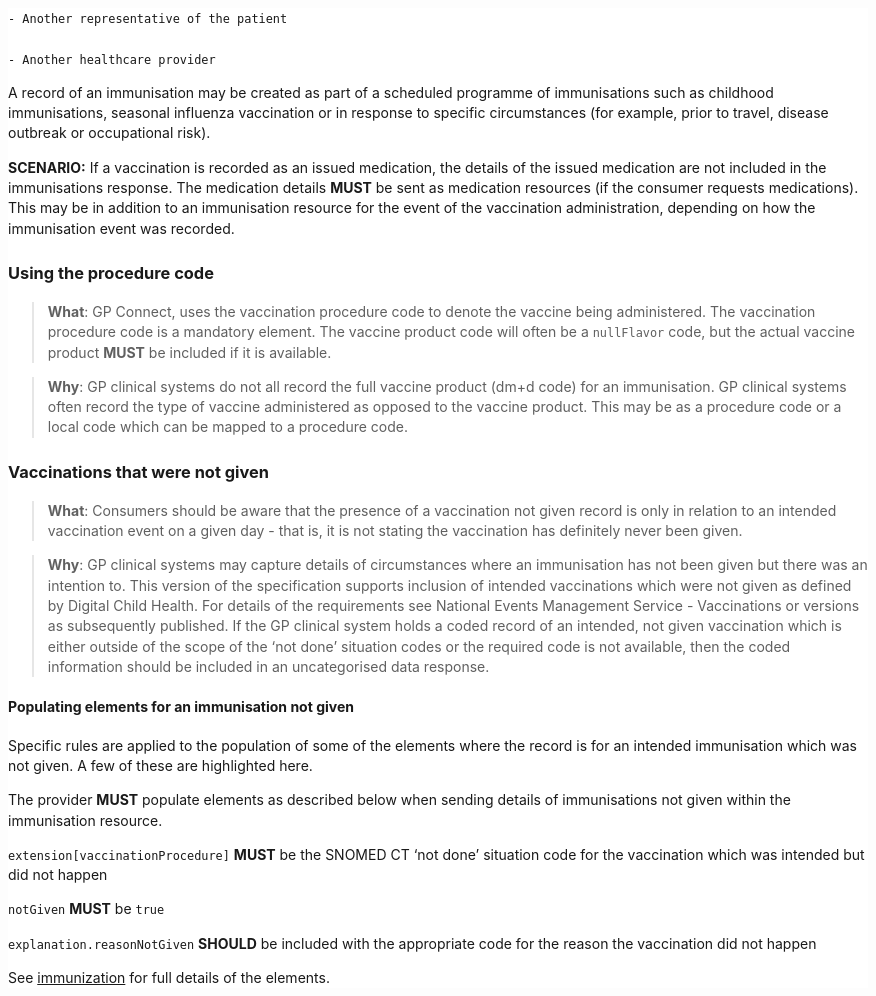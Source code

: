     - Another representative of the patient 

    - Another healthcare provider 

A record of an immunisation may be created as part of a scheduled programme of immunisations such as childhood immunisations, seasonal influenza vaccination or in response to specific circumstances (for example, prior to travel, disease outbreak or occupational risk). 

 

**SCENARIO:** If a vaccination is recorded as an issued medication, the details of the issued medication are not included in the immunisations response. The medication details **MUST** be sent as medication resources (if the consumer requests medications). This may be in addition to an immunisation resource for the event of the vaccination administration, depending on how the immunisation event was recorded.

### Using the procedure code 

> **What**: GP Connect, uses the vaccination procedure code to denote the vaccine being administered. The vaccination procedure code is a mandatory element. The vaccine product code will often be a `nullFlavor` code, but the actual vaccine product **MUST** be included if it is available. 

> **Why**: GP clinical systems do not all record the full vaccine product (dm+d code) for an immunisation. GP clinical systems often record the type of vaccine administered as opposed to the vaccine product. This may be as a procedure code or a local code which can be mapped to a procedure code. 

### Vaccinations that were not given 

> **What**: Consumers should be aware that the presence of a vaccination not given record is only in relation to an intended vaccination event on a given day - that is, it is not stating the vaccination has definitely never been given. 

> **Why**: GP clinical systems may capture details of circumstances where an immunisation has not been given but there was an intention to. This version of the specification supports inclusion of intended vaccinations which were not given as defined by Digital Child Health. For details of the requirements see National Events Management Service - Vaccinations or versions as subsequently published. If the GP clinical system holds a coded record of an intended, not given vaccination which is either outside of the scope of the ‘not done’ situation codes or the required code is not available, then the coded information should be included in an uncategorised data response. 

#### Populating elements for an immunisation not given 

Specific rules are applied to the population of some of the elements where the record is for an intended immunisation which was not given. A few of these are highlighted here. 

The provider **MUST** populate elements as described below when sending details of immunisations not given within the immunisation resource. 

`extension[vaccinationProcedure]` **MUST** be the SNOMED CT ‘not done’ situation code for the vaccination which was intended but did not happen 

`notGiven` **MUST** be `true`

`explanation.reasonNotGiven` **SHOULD** be included with the appropriate code for the reason the vaccination did not happen 

See [immunization](https://developer.nhs.uk/apis/gpconnect-1-6-0/accessrecord_structured_development_immunization.html) for full details of the elements. 
